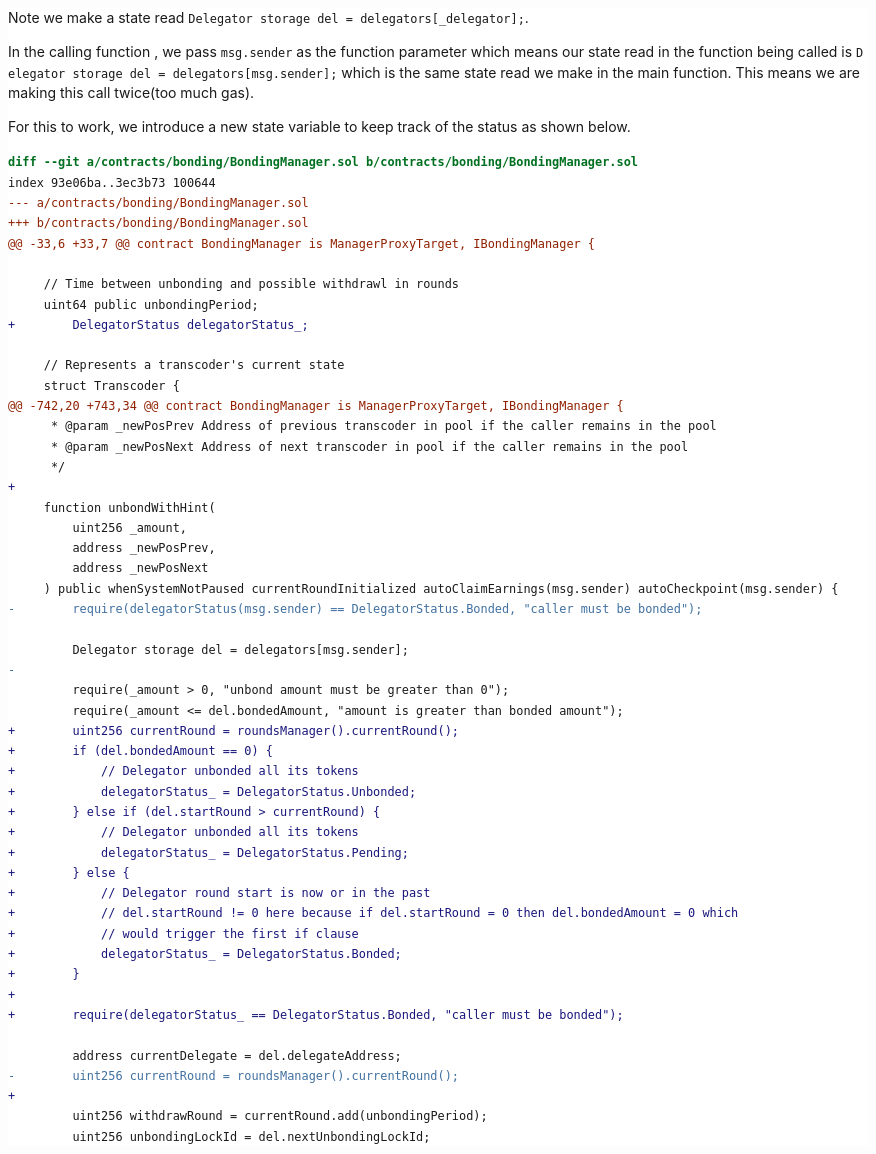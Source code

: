 Note we make a state read `Delegator storage del = delegators[_delegator];`.

In the calling function , we pass `msg.sender` as the function parameter which means our state read in the function being called is `Delegator storage del = delegators[msg.sender];` which is the same state read we make in the main function. This means we are making this call twice(too much gas).

For this to work, we introduce a new state variable to keep track of the status as shown below.

```diff
diff --git a/contracts/bonding/BondingManager.sol b/contracts/bonding/BondingManager.sol
index 93e06ba..3ec3b73 100644
--- a/contracts/bonding/BondingManager.sol
+++ b/contracts/bonding/BondingManager.sol
@@ -33,6 +33,7 @@ contract BondingManager is ManagerProxyTarget, IBondingManager {

     // Time between unbonding and possible withdrawl in rounds
     uint64 public unbondingPeriod;
+        DelegatorStatus delegatorStatus_;

     // Represents a transcoder's current state
     struct Transcoder {
@@ -742,20 +743,34 @@ contract BondingManager is ManagerProxyTarget, IBondingManager {
      * @param _newPosPrev Address of previous transcoder in pool if the caller remains in the pool
      * @param _newPosNext Address of next transcoder in pool if the caller remains in the pool
      */
+
     function unbondWithHint(
         uint256 _amount,
         address _newPosPrev,
         address _newPosNext
     ) public whenSystemNotPaused currentRoundInitialized autoClaimEarnings(msg.sender) autoCheckpoint(msg.sender) {
-        require(delegatorStatus(msg.sender) == DelegatorStatus.Bonded, "caller must be bonded");

         Delegator storage del = delegators[msg.sender];
-
         require(_amount > 0, "unbond amount must be greater than 0");
         require(_amount <= del.bondedAmount, "amount is greater than bonded amount");
+        uint256 currentRound = roundsManager().currentRound();
+        if (del.bondedAmount == 0) {
+            // Delegator unbonded all its tokens
+            delegatorStatus_ = DelegatorStatus.Unbonded;
+        } else if (del.startRound > currentRound) {
+            // Delegator unbonded all its tokens
+            delegatorStatus_ = DelegatorStatus.Pending;
+        } else {
+            // Delegator round start is now or in the past
+            // del.startRound != 0 here because if del.startRound = 0 then del.bondedAmount = 0 which
+            // would trigger the first if clause
+            delegatorStatus_ = DelegatorStatus.Bonded;
+        }
+
+        require(delegatorStatus_ == DelegatorStatus.Bonded, "caller must be bonded");

         address currentDelegate = del.delegateAddress;
-        uint256 currentRound = roundsManager().currentRound();
+
         uint256 withdrawRound = currentRound.add(unbondingPeriod);
         uint256 unbondingLockId = del.nextUnbondingLockId;

```
